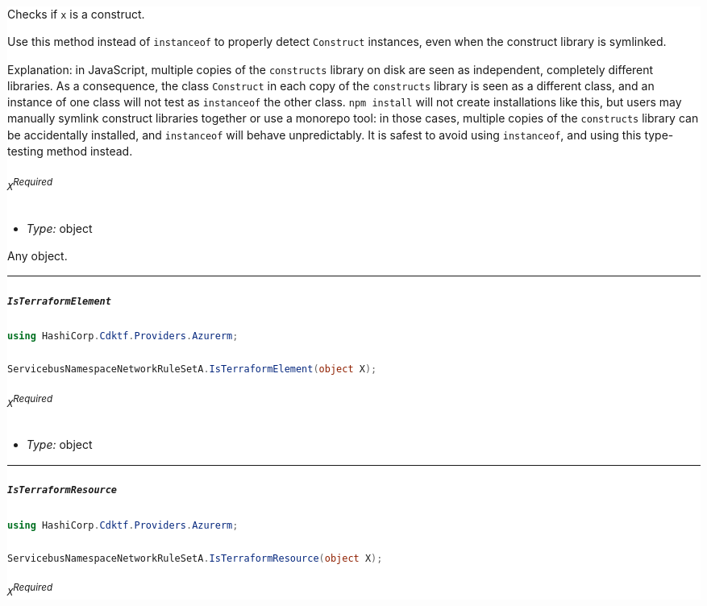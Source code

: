 Checks if `x` is a construct.

Use this method instead of `instanceof` to properly detect `Construct`
instances, even when the construct library is symlinked.

Explanation: in JavaScript, multiple copies of the `constructs` library on
disk are seen as independent, completely different libraries. As a
consequence, the class `Construct` in each copy of the `constructs` library
is seen as a different class, and an instance of one class will not test as
`instanceof` the other class. `npm install` will not create installations
like this, but users may manually symlink construct libraries together or
use a monorepo tool: in those cases, multiple copies of the `constructs`
library can be accidentally installed, and `instanceof` will behave
unpredictably. It is safest to avoid using `instanceof`, and using
this type-testing method instead.

###### `X`<sup>Required</sup> <a name="X" id="@cdktf/provider-azurerm.servicebusNamespaceNetworkRuleSet.ServicebusNamespaceNetworkRuleSetA.isConstruct.parameter.x"></a>

- *Type:* object

Any object.

---

##### `IsTerraformElement` <a name="IsTerraformElement" id="@cdktf/provider-azurerm.servicebusNamespaceNetworkRuleSet.ServicebusNamespaceNetworkRuleSetA.isTerraformElement"></a>

```csharp
using HashiCorp.Cdktf.Providers.Azurerm;

ServicebusNamespaceNetworkRuleSetA.IsTerraformElement(object X);
```

###### `X`<sup>Required</sup> <a name="X" id="@cdktf/provider-azurerm.servicebusNamespaceNetworkRuleSet.ServicebusNamespaceNetworkRuleSetA.isTerraformElement.parameter.x"></a>

- *Type:* object

---

##### `IsTerraformResource` <a name="IsTerraformResource" id="@cdktf/provider-azurerm.servicebusNamespaceNetworkRuleSet.ServicebusNamespaceNetworkRuleSetA.isTerraformResource"></a>

```csharp
using HashiCorp.Cdktf.Providers.Azurerm;

ServicebusNamespaceNetworkRuleSetA.IsTerraformResource(object X);
```

###### `X`<sup>Required</sup> <a name="X" id="@cdktf/provider-azurerm.servicebusNamespaceNetworkRuleSet.ServicebusNamespaceNetworkRuleSetA.isTerraformResource.parameter.x"></a>
